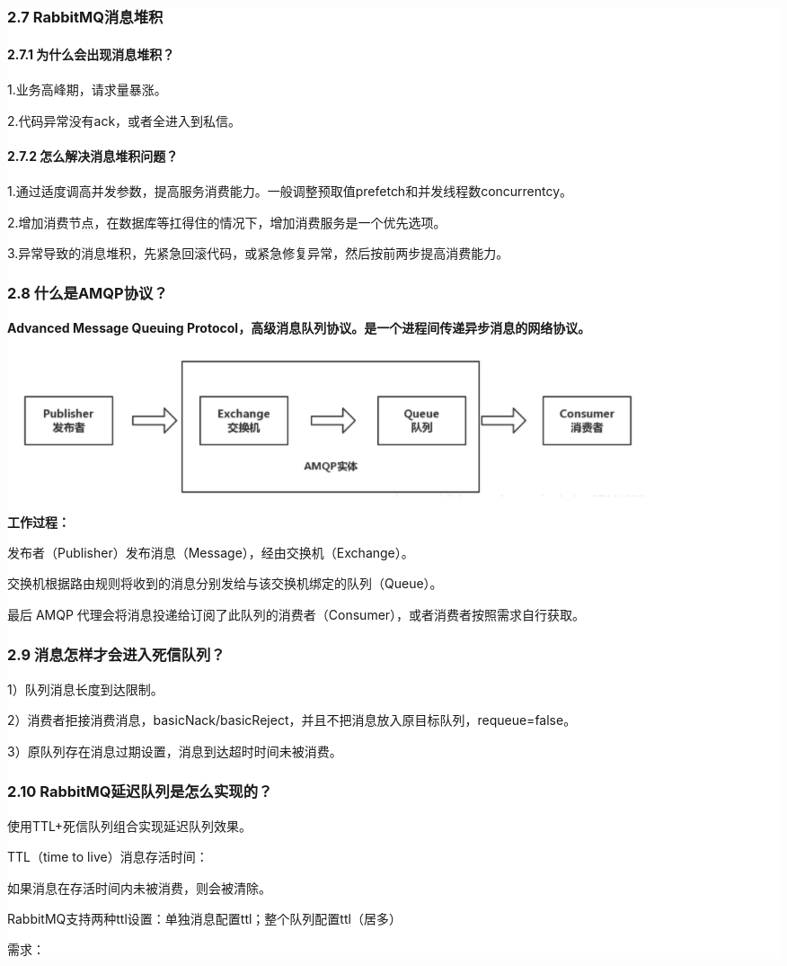 ### 2.7 RabbitMQ消息堆积

#### 2.7.1 为什么会出现消息堆积？

1.业务高峰期，请求量暴涨。

2.代码异常没有ack，或者全进入到私信。

#### 2.7.2 怎么解决消息堆积问题？

1.通过适度调高并发参数，提高服务消费能力。一般调整预取值prefetch和并发线程数concurrentcy。

2.增加消费节点，在数据库等扛得住的情况下，增加消费服务是一个优先选项。

3.异常导致的消息堆积，先紧急回滚代码，或紧急修复异常，然后按前两步提高消费能力。

### 2.8 什么是AMQP协议？

**Advanced Message Queuing Protocol，高级消息队列协议。是一个进程间传递异步消息的网络协议。**

![](/img/media/ed1089b384a8683c83b79e741a46f308.png)

**工作过程：**

发布者（Publisher）发布消息（Message），经由交换机（Exchange）。

交换机根据路由规则将收到的消息分别发给与该交换机绑定的队列（Queue）。

最后 AMQP 代理会将消息投递给订阅了此队列的消费者（Consumer），或者消费者按照需求自行获取。

### 2.9 消息怎样才会进入死信队列？

1）队列消息长度到达限制。

2）消费者拒接消费消息，basicNack/basicReject，并且不把消息放入原目标队列，requeue=false。

3）原队列存在消息过期设置，消息到达超时时间未被消费。

### 2.10 RabbitMQ延迟队列是怎么实现的？

使用TTL+死信队列组合实现延迟队列效果。

TTL（time to live）消息存活时间：

如果消息在存活时间内未被消费，则会被清除。

RabbitMQ支持两种ttl设置：单独消息配置ttl；整个队列配置ttl（居多）

需求：
